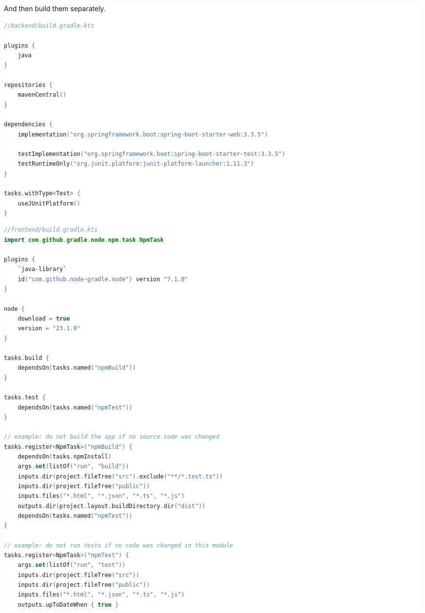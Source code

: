 And then build them separately.

```kotlin
//backend/build.gradle.kts

plugins {
    java
}

repositories {
    mavenCentral()
}

dependencies {
    implementation("org.springframework.boot:spring-boot-starter-web:3.3.5")

    testImplementation("org.springframework.boot:spring-boot-starter-test:3.3.5")
    testRuntimeOnly("org.junit.platform:junit-platform-launcher:1.11.3")
}

tasks.withType<Test> {
    useJUnitPlatform()
}
```

```kotlin
//frontend/build.gradle.kts
import com.github.gradle.node.npm.task.NpmTask

plugins {
    `java-library`
    id("com.github.node-gradle.node") version "7.1.0"
}

node {
    download = true
    version = "23.1.0"
}

tasks.build {
    dependsOn(tasks.named("npmBuild"))
}

tasks.test {
    dependsOn(tasks.named("npmTest"))
}

// example: do not build the app if no source code was changed
tasks.register<NpmTask>("npmBuild") {
    dependsOn(tasks.npmInstall)
    args.set(listOf("run", "build"))
    inputs.dir(project.fileTree("src").exclude("**/*.test.ts"))
    inputs.dir(project.fileTree("public"))
    inputs.files("*.html", "*.json", "*.ts", "*.js")
    outputs.dir(project.layout.buildDirectory.dir("dist"))
    dependsOn(tasks.named("npmTest"))
}

// example: do not run tests if no code was changed in this module
tasks.register<NpmTask>("npmTest") {
    args.set(listOf("run", "test"))
    inputs.dir(project.fileTree("src"))
    inputs.dir(project.fileTree("public"))
    inputs.files("*.html", "*.json", "*.ts", "*.js")
    outputs.upToDateWhen { true }
```
